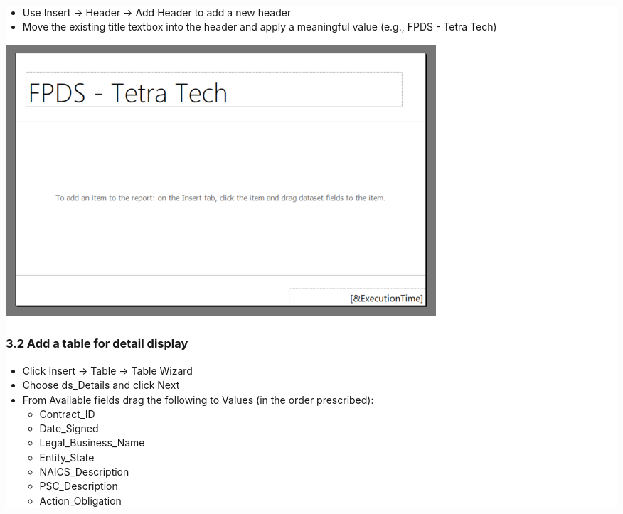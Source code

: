 - Use Insert → Header → Add Header to add a new header
- Move the existing title textbox into the header and apply a meaningful value (e.g., FPDS - Tetra Tech)

![Add Header](../images/lab02/report-header.png)

### 3.2 Add a table for detail display

- Click Insert → Table → Table Wizard
- Choose ds_Details and click Next
- From Available fields drag the following to Values (in the order prescribed):
  - Contract_ID
  - Date_Signed
  - Legal_Business_Name
  - Entity_State
  - NAICS_Description
  - PSC_Description
  - Action_Obligation
